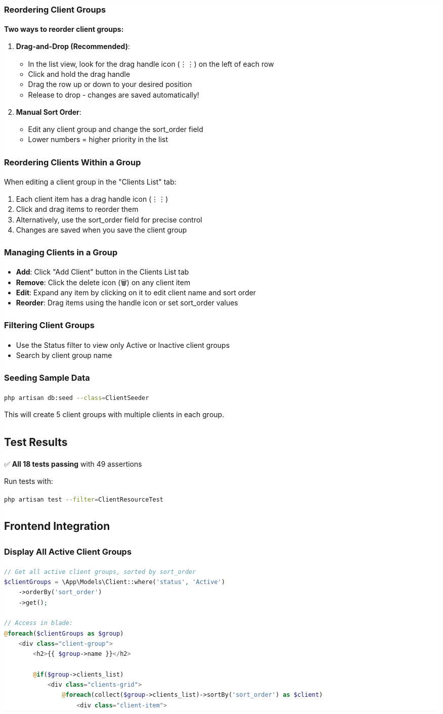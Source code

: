 ### Reordering Client Groups
**Two ways to reorder client groups:**

1. **Drag-and-Drop (Recommended)**:
   - In the list view, look for the drag handle icon (⋮⋮) on the left of each row
   - Click and hold the drag handle
   - Drag the row up or down to your desired position
   - Release to drop - changes are saved automatically!

2. **Manual Sort Order**:
   - Edit any client group and change the sort_order field
   - Lower numbers = higher priority in the list

### Reordering Clients Within a Group
When editing a client group in the "Clients List" tab:
1. Each client item has a drag handle icon (⋮⋮)
2. Click and drag items to reorder them
3. Alternatively, use the sort_order field for precise control
4. Changes are saved when you save the client group

### Managing Clients in a Group
- **Add**: Click "Add Client" button in the Clients List tab
- **Remove**: Click the delete icon (🗑️) on any client item
- **Edit**: Expand any item by clicking on it to edit client name and sort order
- **Reorder**: Drag items using the handle icon or set sort_order values

### Filtering Client Groups
- Use the Status filter to view only Active or Inactive client groups
- Search by client group name

### Seeding Sample Data
```bash
php artisan db:seed --class=ClientSeeder
```

This will create 5 client groups with multiple clients in each group.

## Test Results
✅ **All 18 tests passing** with 49 assertions

Run tests with:
```bash
php artisan test --filter=ClientResourceTest
```

## Frontend Integration

### Display All Active Client Groups

```php
// Get all active client groups, sorted by sort_order
$clientGroups = \App\Models\Client::where('status', 'Active')
    ->orderBy('sort_order')
    ->get();

// Access in blade:
@foreach($clientGroups as $group)
    <div class="client-group">
        <h2>{{ $group->name }}</h2>
        
        @if($group->clients_list)
            <div class="clients-grid">
                @foreach(collect($group->clients_list)->sortBy('sort_order') as $client)
                    <div class="client-item">
```